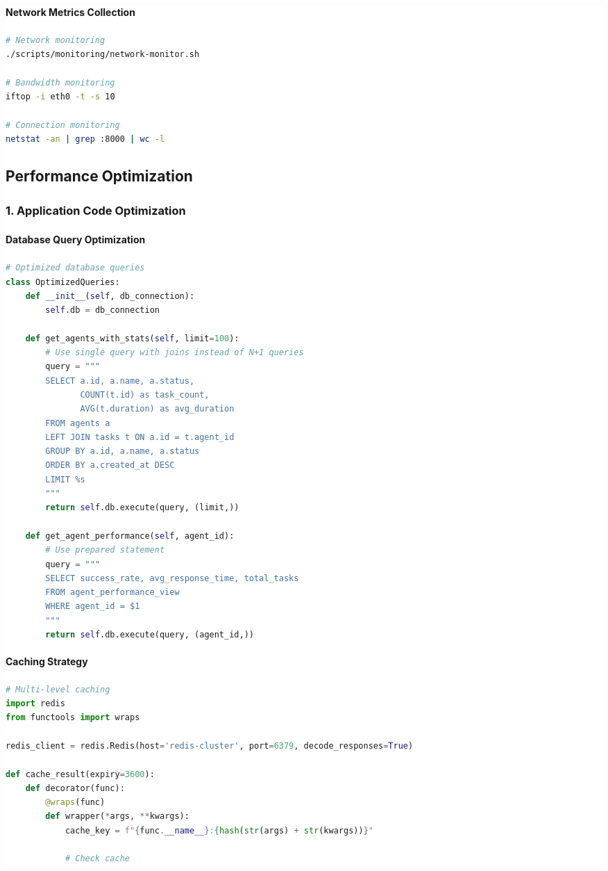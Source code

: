 #### Network Metrics Collection

```bash
# Network monitoring
./scripts/monitoring/network-monitor.sh

# Bandwidth monitoring
iftop -i eth0 -t -s 10

# Connection monitoring
netstat -an | grep :8000 | wc -l
```

## Performance Optimization

### 1. Application Code Optimization

#### Database Query Optimization

```python
# Optimized database queries
class OptimizedQueries:
    def __init__(self, db_connection):
        self.db = db_connection
    
    def get_agents_with_stats(self, limit=100):
        # Use single query with joins instead of N+1 queries
        query = """
        SELECT a.id, a.name, a.status, 
               COUNT(t.id) as task_count,
               AVG(t.duration) as avg_duration
        FROM agents a
        LEFT JOIN tasks t ON a.id = t.agent_id
        GROUP BY a.id, a.name, a.status
        ORDER BY a.created_at DESC
        LIMIT %s
        """
        return self.db.execute(query, (limit,))
    
    def get_agent_performance(self, agent_id):
        # Use prepared statement
        query = """
        SELECT success_rate, avg_response_time, total_tasks
        FROM agent_performance_view
        WHERE agent_id = $1
        """
        return self.db.execute(query, (agent_id,))
```

#### Caching Strategy

```python
# Multi-level caching
import redis
from functools import wraps

redis_client = redis.Redis(host='redis-cluster', port=6379, decode_responses=True)

def cache_result(expiry=3600):
    def decorator(func):
        @wraps(func)
        def wrapper(*args, **kwargs):
            cache_key = f"{func.__name__}:{hash(str(args) + str(kwargs))}"
            
            # Check cache
```